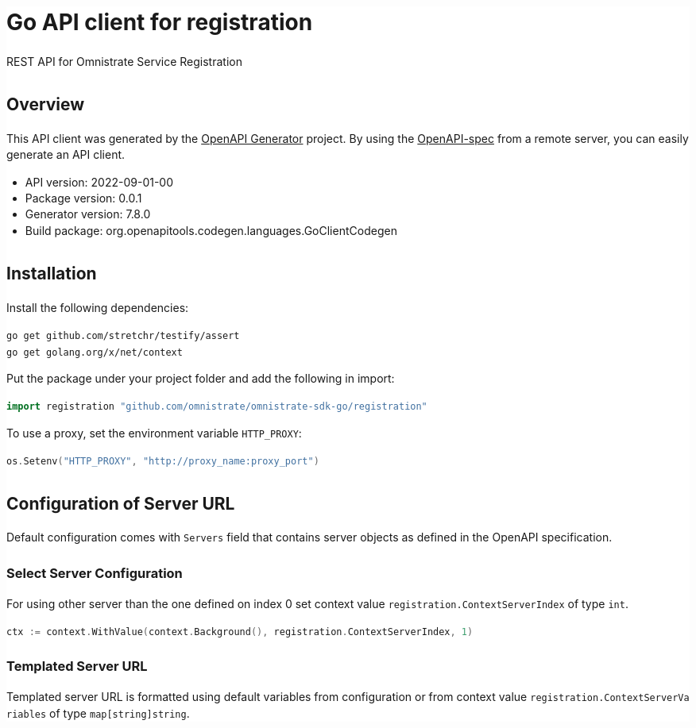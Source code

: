 # Go API client for registration

REST API for Omnistrate Service Registration

## Overview
This API client was generated by the [OpenAPI Generator](https://openapi-generator.tech) project.  By using the [OpenAPI-spec](https://www.openapis.org/) from a remote server, you can easily generate an API client.

- API version: 2022-09-01-00
- Package version: 0.0.1
- Generator version: 7.8.0
- Build package: org.openapitools.codegen.languages.GoClientCodegen

## Installation

Install the following dependencies:

```sh
go get github.com/stretchr/testify/assert
go get golang.org/x/net/context
```

Put the package under your project folder and add the following in import:

```go
import registration "github.com/omnistrate/omnistrate-sdk-go/registration"
```

To use a proxy, set the environment variable `HTTP_PROXY`:

```go
os.Setenv("HTTP_PROXY", "http://proxy_name:proxy_port")
```

## Configuration of Server URL

Default configuration comes with `Servers` field that contains server objects as defined in the OpenAPI specification.

### Select Server Configuration

For using other server than the one defined on index 0 set context value `registration.ContextServerIndex` of type `int`.

```go
ctx := context.WithValue(context.Background(), registration.ContextServerIndex, 1)
```

### Templated Server URL

Templated server URL is formatted using default variables from configuration or from context value `registration.ContextServerVariables` of type `map[string]string`.
